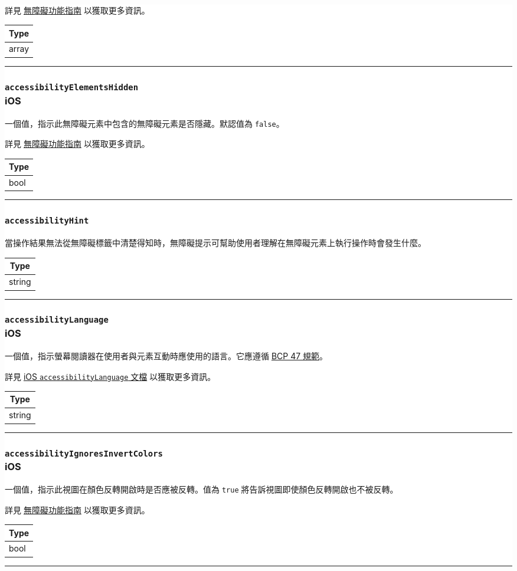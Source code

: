 詳見 [無障礙功能指南](accessibility.md#accessibility-actions) 以獲取更多資訊。

| Type  |
| ----- |
| array |

---

### `accessibilityElementsHidden` <div class="label ios">iOS</div>

一個值，指示此無障礙元素中包含的無障礙元素是否隱藏。默認值為 `false`。

詳見 [無障礙功能指南](accessibility.md#accessibilityelementshidden-ios) 以獲取更多資訊。

| Type |
| ---- |
| bool |

---

### `accessibilityHint`

當操作結果無法從無障礙標籤中清楚得知時，無障礙提示可幫助使用者理解在無障礙元素上執行操作時會發生什麼。

| Type   |
| ------ |
| string |

---

### `accessibilityLanguage` <div class="label ios">iOS</div>

一個值，指示螢幕閱讀器在使用者與元素互動時應使用的語言。它應遵循 [BCP 47 規範](https://www.rfc-editor.org/info/bcp47)。

詳見 [iOS `accessibilityLanguage` 文檔](https://developer.apple.com/documentation/objectivec/nsobject/1615192-accessibilitylanguage) 以獲取更多資訊。

| Type   |
| ------ |
| string |

---

### `accessibilityIgnoresInvertColors` <div class="label ios">iOS</div>

一個值，指示此視圖在顏色反轉開啟時是否應被反轉。值為 `true` 將告訴視圖即使顏色反轉開啟也不被反轉。

詳見 [無障礙功能指南](accessibility.md#accessibilityignoresinvertcolors) 以獲取更多資訊。

| Type |
| ---- |
| bool |

---